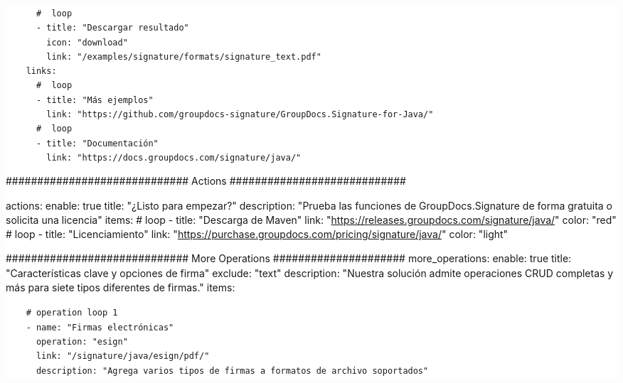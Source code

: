           #  loop
          - title: "Descargar resultado"
            icon: "download"
            link: "/examples/signature/formats/signature_text.pdf"
        links:
          #  loop
          - title: "Más ejemplos"
            link: "https://github.com/groupdocs-signature/GroupDocs.Signature-for-Java/"
          #  loop
          - title: "Documentación"
            link: "https://docs.groupdocs.com/signature/java/"
            

            


############################# Actions ############################

actions:
  enable: true
  title: "¿Listo para empezar?"
  description: "Prueba las funciones de GroupDocs.Signature de forma gratuita o solicita una licencia"
  items:
    #  loop
    - title: "Descarga de Maven"
      link: "https://releases.groupdocs.com/signature/java/"
      color: "red"
        #  loop
    - title: "Licenciamiento"
      link: "https://purchase.groupdocs.com/pricing/signature/java/"
      color: "light"


############################# More Operations #####################
more_operations:
    enable: true
    title: "Características clave y opciones de firma"
    exclude: "text"
    description: "Nuestra solución admite operaciones CRUD completas y más para siete tipos diferentes de firmas."
    items: 
          
        # operation loop 1
        - name: "Firmas electrónicas"
          operation: "esign"
          link: "/signature/java/esign/pdf/"
          description: "Agrega varios tipos de firmas a formatos de archivo soportados"
